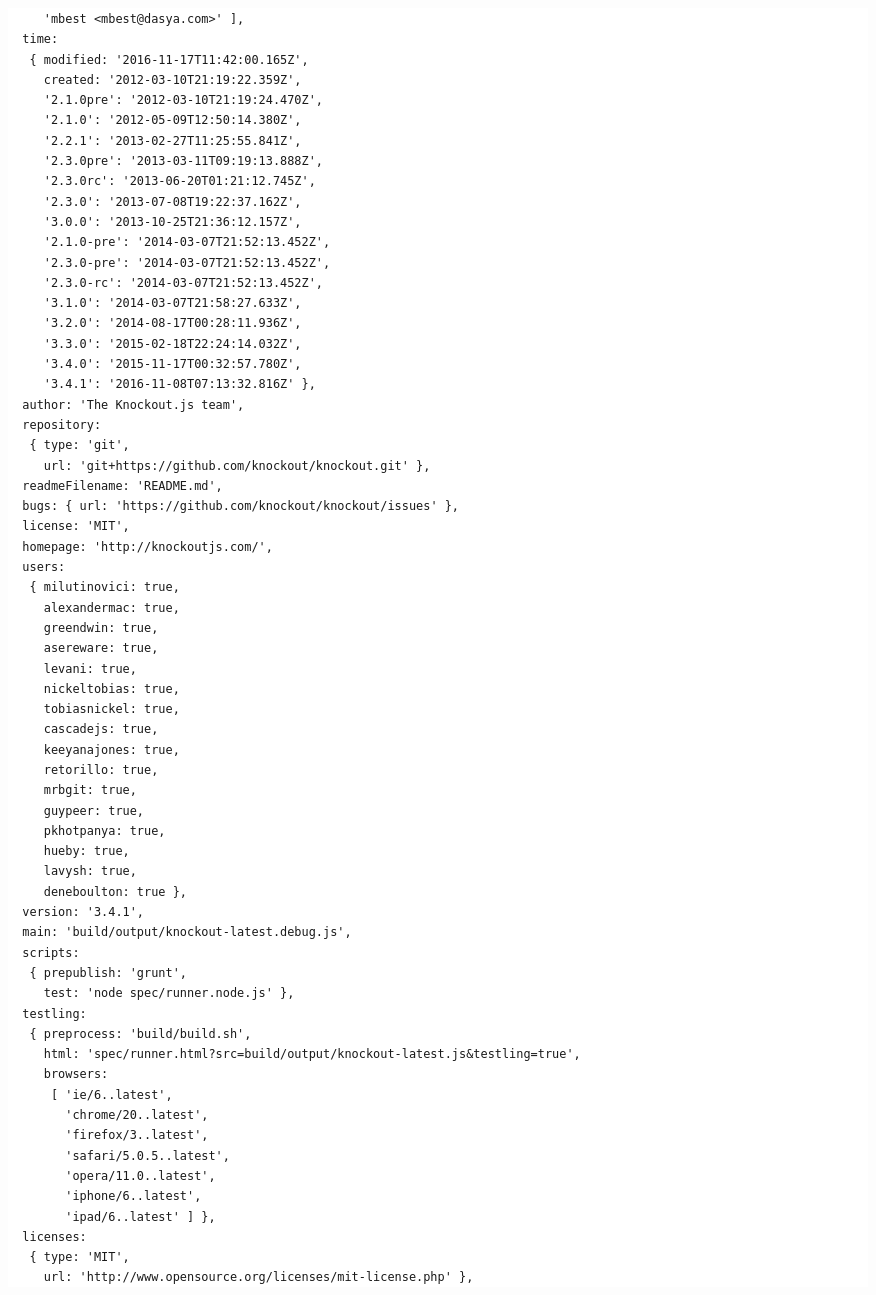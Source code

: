 ```
     'mbest <mbest@dasya.com>' ],
  time: 
   { modified: '2016-11-17T11:42:00.165Z',
     created: '2012-03-10T21:19:22.359Z',
     '2.1.0pre': '2012-03-10T21:19:24.470Z',
     '2.1.0': '2012-05-09T12:50:14.380Z',
     '2.2.1': '2013-02-27T11:25:55.841Z',
     '2.3.0pre': '2013-03-11T09:19:13.888Z',
     '2.3.0rc': '2013-06-20T01:21:12.745Z',
     '2.3.0': '2013-07-08T19:22:37.162Z',
     '3.0.0': '2013-10-25T21:36:12.157Z',
     '2.1.0-pre': '2014-03-07T21:52:13.452Z',
     '2.3.0-pre': '2014-03-07T21:52:13.452Z',
     '2.3.0-rc': '2014-03-07T21:52:13.452Z',
     '3.1.0': '2014-03-07T21:58:27.633Z',
     '3.2.0': '2014-08-17T00:28:11.936Z',
     '3.3.0': '2015-02-18T22:24:14.032Z',
     '3.4.0': '2015-11-17T00:32:57.780Z',
     '3.4.1': '2016-11-08T07:13:32.816Z' },
  author: 'The Knockout.js team',
  repository: 
   { type: 'git',
     url: 'git+https://github.com/knockout/knockout.git' },
  readmeFilename: 'README.md',
  bugs: { url: 'https://github.com/knockout/knockout/issues' },
  license: 'MIT',
  homepage: 'http://knockoutjs.com/',
  users: 
   { milutinovici: true,
     alexandermac: true,
     greendwin: true,
     asereware: true,
     levani: true,
     nickeltobias: true,
     tobiasnickel: true,
     cascadejs: true,
     keeyanajones: true,
     retorillo: true,
     mrbgit: true,
     guypeer: true,
     pkhotpanya: true,
     hueby: true,
     lavysh: true,
     deneboulton: true },
  version: '3.4.1',
  main: 'build/output/knockout-latest.debug.js',
  scripts: 
   { prepublish: 'grunt',
     test: 'node spec/runner.node.js' },
  testling: 
   { preprocess: 'build/build.sh',
     html: 'spec/runner.html?src=build/output/knockout-latest.js&testling=true',
     browsers: 
      [ 'ie/6..latest',
        'chrome/20..latest',
        'firefox/3..latest',
        'safari/5.0.5..latest',
        'opera/11.0..latest',
        'iphone/6..latest',
        'ipad/6..latest' ] },
  licenses: 
   { type: 'MIT',
     url: 'http://www.opensource.org/licenses/mit-license.php' },
```